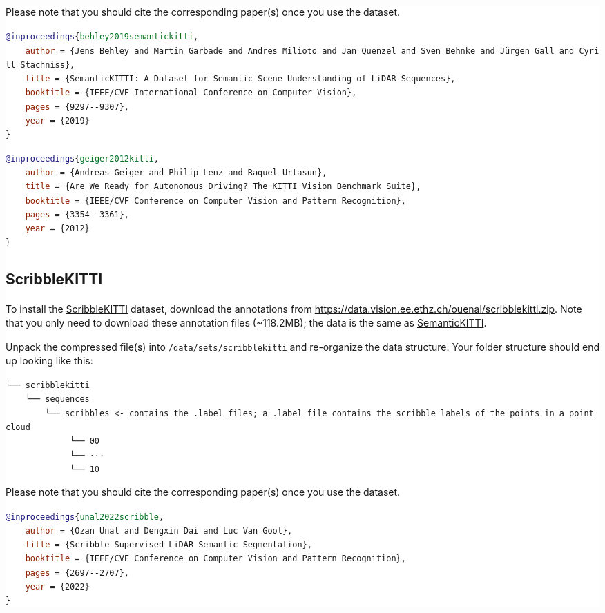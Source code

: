 Please note that you should cite the corresponding paper(s) once you use the dataset.


```bibtex
@inproceedings{behley2019semantickitti,
    author = {Jens Behley and Martin Garbade and Andres Milioto and Jan Quenzel and Sven Behnke and Jürgen Gall and Cyrill Stachniss},
    title = {SemanticKITTI: A Dataset for Semantic Scene Understanding of LiDAR Sequences},
    booktitle = {IEEE/CVF International Conference on Computer Vision},
    pages = {9297--9307},
    year = {2019}
}
```
```bibtex
@inproceedings{geiger2012kitti,
    author = {Andreas Geiger and Philip Lenz and Raquel Urtasun},
    title = {Are We Ready for Autonomous Driving? The KITTI Vision Benchmark Suite},
    booktitle = {IEEE/CVF Conference on Computer Vision and Pattern Recognition},
    pages = {3354--3361},
    year = {2012}
}
```


## ScribbleKITTI

To install the [ScribbleKITTI](https://arxiv.org/abs/2203.08537) dataset, download the annotations from https://data.vision.ee.ethz.ch/ouenal/scribblekitti.zip. Note that you only need to download these annotation files (~118.2MB); the data is the same as [SemanticKITTI](http://semantic-kitti.org/index).

Unpack the compressed file(s) into `/data/sets/scribblekitti` and re-organize the data structure. Your folder structure should end up looking like this:


```
└── scribblekitti 
    └── sequences
        └── scribbles <- contains the .label files; a .label file contains the scribble labels of the points in a point cloud
             └── 00
             └── ···
             └── 10
```

Please note that you should cite the corresponding paper(s) once you use the dataset.

```bibtex
@inproceedings{unal2022scribble,
    author = {Ozan Unal and Dengxin Dai and Luc Van Gool},
    title = {Scribble-Supervised LiDAR Semantic Segmentation},
    booktitle = {IEEE/CVF Conference on Computer Vision and Pattern Recognition},
    pages = {2697--2707},
    year = {2022}
}
```
